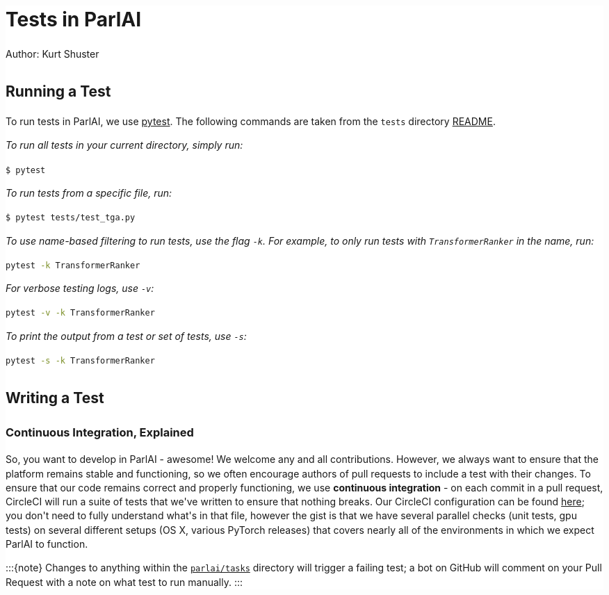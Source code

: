 # Tests in ParlAI

Author: Kurt Shuster

## Running a Test

To run tests in ParlAI, we use [pytest](https://docs.pytest.org/en/stable/). The following commands are taken from the `tests` directory [README](https://github.com/facebookresearch/ParlAI/tree/main/tests).

*To run all tests in your current directory, simply run:*
```bash
$ pytest
```

*To run tests from a specific file, run:*
```bash
$ pytest tests/test_tga.py
```

*To use name-based filtering to run tests, use the flag `-k`. For example, to only run tests with `TransformerRanker` in the name, run:*
```bash
pytest -k TransformerRanker
```

*For verbose testing logs, use `-v`:*
```bash
pytest -v -k TransformerRanker
```

*To print the output from a test or set of tests, use `-s`:*
```bash
pytest -s -k TransformerRanker
```

## Writing a Test

### Continuous Integration, Explained

So, you want to develop in ParlAI - awesome! We welcome any and all contributions. However, we always want to ensure that the platform remains stable and functioning, so we often encourage authors of pull requests to include a test with their changes. To ensure that our code remains correct and properly functioning, we use **continuous integration** - on each commit in a pull request, CircleCI will run a suite of tests that we've written to ensure that nothing breaks. Our CircleCI configuration can be found [here](https://github.com/facebookresearch/ParlAI/blob/main/.circleci/config.yml); you don't need to fully understand what's in that file, however the gist is that we have several parallel checks (unit tests, gpu tests) on several different setups (OS X, various PyTorch releases) that covers nearly all of the environments in which we expect ParlAI to function.

:::{note}
Changes to anything within the [`parlai/tasks`](https://github.com/facebookresearch/ParlAI/tree/main/parlai/tasks) directory will trigger a failing test; a bot on GitHub will comment on your Pull Request with a note on what test to run manually.
:::
